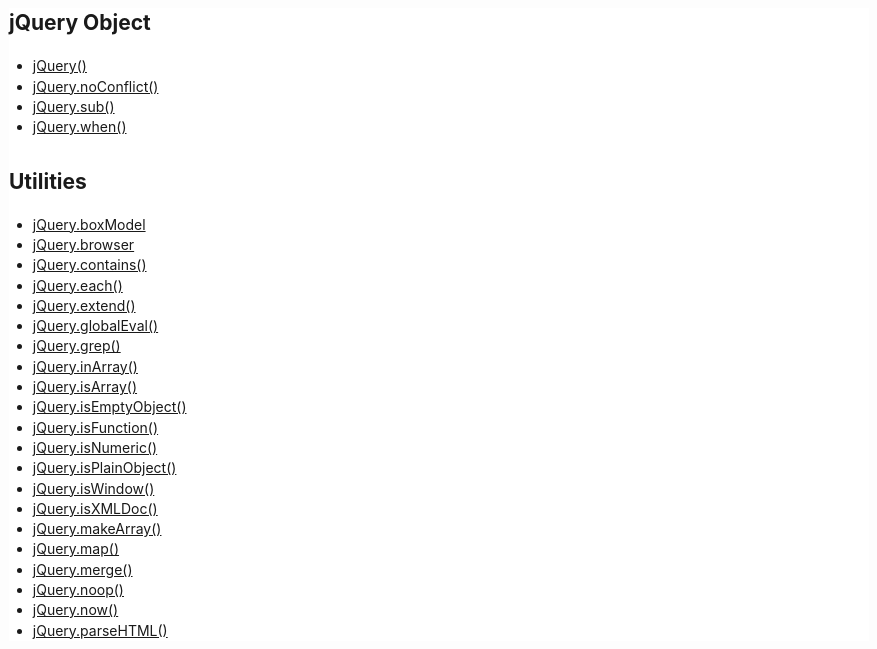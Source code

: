 <h2>jQuery Object</h2>
<ul>
<li><a class="v1-0" title="Return a collection of matched elements either found in the DOM based on passed argument(s) or created by passing an HTML string." href="http://api.jquery.com/jQuery/">jQuery()</a></li>
<li><a class="v1-0" title="Relinquish jQuery's control of the $ variable." href="http://api.jquery.com/jQuery.noConflict/">jQuery.noConflict()</a></li>
<li><a class="v1-5 v1-7-d v1-9-r" title="Creates a new copy of jQuery whose properties and methods can be modified without affecting the original jQuery object." href="http://api.jquery.com/jQuery.sub/">jQuery.sub()</a></li>
<li><a class="v1-5" title="Provides a way to execute callback functions based on one or more objects, usually Deferred objects that represent asynchronous events." href="http://api.jquery.com/jQuery.when/">jQuery.when()</a></li>
</ul>

<h2>Utilities</h2>
<ul>
<li><a class="v1-0 v1-3-d" title="States if the current page, in the user's browser, is being rendered using the W3C CSS Box Model." href="http://api.jquery.com/jQuery.boxModel/">jQuery.boxModel</a></li>
<li><a class="v1-0 v1-3-d v1-9-r" title="Contains flags for the useragent, read from navigator.userAgent. We recommend against using this property; please try to use feature detection instead (see jQuery.support). jQuery.browser may be moved to a plugin in a future release of jQuery." href="http://api.jquery.com/jQuery.browser/">jQuery.browser</a></li>
<li><a class="v1-4" title="Check to see if a DOM node is within another DOM node." href="http://api.jquery.com/jQuery.contains/">jQuery.contains()</a></li>
<li><a class="v1-0" title="A generic iterator function, which can be used to seamlessly iterate over both objects and arrays. Arrays and array-like objects with a length property (such as a function's arguments object) are iterated by numeric index, from 0 to length-1. Other objects are iterated via their named properties." href="http://api.jquery.com/jQuery.each/">jQuery.each()</a></li>
<li><a class="v1-0" title="Merge the contents of two or more objects together into the first object." href="http://api.jquery.com/jQuery.extend/">jQuery.extend()</a></li>
<li><a class="v1-0-4" title="Execute some JavaScript code globally." href="http://api.jquery.com/jQuery.globalEval/">jQuery.globalEval()</a></li>
<li><a class="v1-0" title="Finds the elements of an array which satisfy a filter function. The original array is not affected." href="http://api.jquery.com/jQuery.grep/">jQuery.grep()</a></li>
<li><a class="v1-2" title="Search for a specified value within an array and return its index (or -1 if not found)." href="http://api.jquery.com/jQuery.inArray/">jQuery.inArray()</a></li>
<li><a class="v1-3" title="Determine whether the argument is an array." href="http://api.jquery.com/jQuery.isArray/">jQuery.isArray()</a></li>
<li><a class="v1-4" title="Check to see if an object is empty (contains no properties)." href="http://api.jquery.com/jQuery.isEmptyObject/">jQuery.isEmptyObject()</a></li>
<li><a class="v1-2" title="Determine if the argument passed is a Javascript function object." href="http://api.jquery.com/jQuery.isFunction/">jQuery.isFunction()</a></li>
<li><a class="v1-7" title="Determines whether its argument is a number." href="http://api.jquery.com/jQuery.isNumeric/">jQuery.isNumeric()</a></li>
<li><a class="v1-4" title="Check to see if an object is a plain object (created using '{}' or 'new Object')." href="http://api.jquery.com/jQuery.isPlainObject/">jQuery.isPlainObject()</a></li>
<li><a class="v1-4-3" title="Determine whether the argument is a window." href="http://api.jquery.com/jQuery.isWindow/">jQuery.isWindow()</a></li>
<li><a class="v1-1-4" title="Check to see if a DOM node is within an XML document (or is an XML document)." href="http://api.jquery.com/jQuery.isXMLDoc/">jQuery.isXMLDoc()</a></li>
<li><a class="v1-2" title="Convert an array-like object into a true JavaScript array." href="http://api.jquery.com/jQuery.makeArray/">jQuery.makeArray()</a></li>
<li><a class="v1-0" title="Translate all items in an array or array-like object to another array of items." href="http://api.jquery.com/jQuery.map/">jQuery.map()</a></li>
<li><a class="v1-0" title="Merge the contents of two arrays together into the first array. " href="http://api.jquery.com/jQuery.merge/">jQuery.merge()</a></li>
<li><a class="v1-4" title="An empty function." href="http://api.jquery.com/jQuery.noop/">jQuery.noop()</a></li>
<li><a class="v1-4-3" title="Return a number representing the current time." href="http://api.jquery.com/jQuery.now/">jQuery.now()</a></li>
<li><a class="v1-8" title="Parses a string into an array of DOM nodes." href="http://api.jquery.com/jQuery.parseHTML/">jQuery.parseHTML()</a></li>